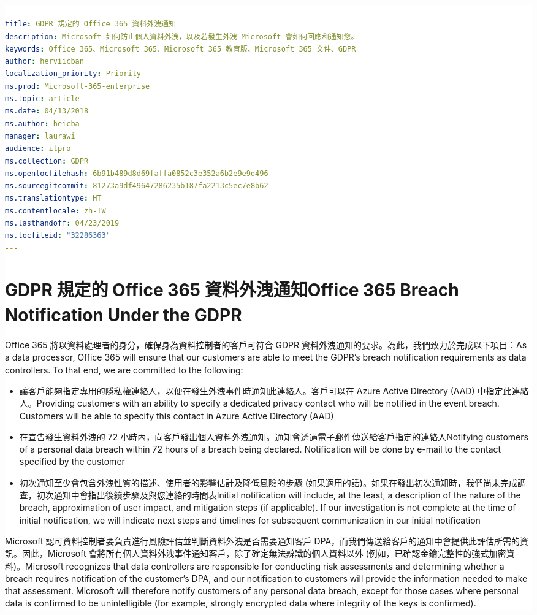```yaml
---
title: GDPR 規定的 Office 365 資料外洩通知
description: Microsoft 如何防止個人資料外洩，以及若發生外洩 Microsoft 會如何回應和通知您。
keywords: Office 365、Microsoft 365、Microsoft 365 教育版、Microsoft 365 文件、GDPR
author: herviicban
localization_priority: Priority
ms.prod: Microsoft-365-enterprise
ms.topic: article
ms.date: 04/13/2018
ms.author: heicba
manager: laurawi
audience: itpro
ms.collection: GDPR
ms.openlocfilehash: 6b91b489d8d69faffa0852c3e352a6b2e9e9d496
ms.sourcegitcommit: 81273a9df49647286235b187fa2213c5ec7e8b62
ms.translationtype: HT
ms.contentlocale: zh-TW
ms.lasthandoff: 04/23/2019
ms.locfileid: "32286363"
---
```

# <a name="office-365-breach-notification-under-the-gdpr"></a><span data-ttu-id="a65a3-104">GDPR 規定的 Office 365 資料外洩通知</span><span class="sxs-lookup"><span data-stu-id="a65a3-104">Office 365 Breach Notification Under the GDPR</span></span>

<span data-ttu-id="a65a3-p101">Office 365 將以資料處理者的身分，確保身為資料控制者的客戶可符合 GDPR 資料外洩通知的要求。為此，我們致力於完成以下項目：</span><span class="sxs-lookup"><span data-stu-id="a65a3-p101">As a data processor, Office 365 will ensure that our customers are able to meet the GDPR’s breach notification requirements as data controllers. To that end, we are committed to the following:</span></span>

-   <span data-ttu-id="a65a3-p102">讓客戶能夠指定專用的隱私權連絡人，以便在發生外洩事件時通知此連絡人。客戶可以在 Azure Active Directory (AAD) 中指定此連絡人。</span><span class="sxs-lookup"><span data-stu-id="a65a3-p102">Providing customers with an ability to specify a dedicated privacy contact who will be notified in the event breach. Customers will be able to specify this contact in Azure Active Directory (AAD)</span></span>

-   <span data-ttu-id="a65a3-p103">在宣告發生資料外洩的 72 小時內，向客戶發出個人資料外洩通知。通知會透過電子郵件傳送給客戶指定的連絡人</span><span class="sxs-lookup"><span data-stu-id="a65a3-p103">Notifying customers of a personal data breach within 72 hours of a breach being declared. Notification will be done by e-mail to the contact specified by the customer</span></span>

-   <span data-ttu-id="a65a3-p104">初次通知至少會包含外洩性質的描述、使用者的影響估計及降低風險的步驟 (如果適用的話)。如果在發出初次通知時，我們尚未完成調查，初次通知中會指出後續步驟及與您連絡的時間表</span><span class="sxs-lookup"><span data-stu-id="a65a3-p104">Initial notification will include, at the least, a description of the nature of the breach, approximation of user impact, and mitigation steps (if applicable). If our investigation is not complete at the time of initial notification, we will indicate next steps and timelines for subsequent communication in our initial notification</span></span>

<span data-ttu-id="a65a3-p105">Microsoft 認可資料控制者要負責進行風險評估並判斷資料外洩是否需要通知客戶 DPA，而我們傳送給客戶的通知中會提供此評估所需的資訊。因此，Microsoft 會將所有個人資料外洩事件通知客戶，除了確定無法辨識的個人資料以外 (例如，已確認金鑰完整性的強式加密資料)。</span><span class="sxs-lookup"><span data-stu-id="a65a3-p105">Microsoft recognizes that data controllers are responsible for conducting risk assessments and determining whether a breach requires notification of the customer’s DPA, and our notification to customers will provide the information needed to make that assessment. Microsoft will therefore notify customers of any personal data breach, except for those cases where personal data is confirmed to be unintelligible (for example, strongly encrypted data where integrity of the keys is confirmed).</span></span>
